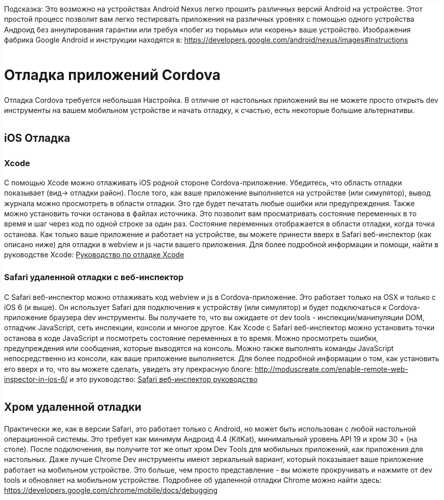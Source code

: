 Подсказка: Это возможно на устройствах Android Nexus легко прошить различных версий Android на устройстве. Этот простой процесс позволит вам легко тестировать приложения на различных уровнях с помощью одного устройства Андроид без аннулирования гарантии или требуя «побег из тюрьмы» или «корень» ваше устройство. Изображения фабрика Google Android и инструкции находятся в: https://developers.google.com/android/nexus/images#instructions

# Отладка приложений Cordova

Отладка Cordova требуется небольшая Настройка. В отличие от настольных приложений вы не можете просто открыть dev инструменты на вашем мобильном устройстве и начать отладку, к счастью, есть некоторые большие альтернативы.

## iOS Отладка

### Xcode

С помощью Xcode можно отлаживать iOS родной стороне Cordova-приложение. Убедитесь, что область отладки показывает (вид-> отладки район). После того, как ваше приложение выполняется на устройстве (или симулятор), вывод журнала можно просмотреть в области отладки. Это где будет печатать любые ошибки или предупреждения. Также можно установить точки останова в файлах источника. Это позволит вам просматривать состояние переменных в то время и шаг через код по одной строке за один раз. Состояние переменных отображается в области отладки, когда точка останова. Как только ваше приложение и работает на устройстве, вы можете принести вверх в Safari веб-инспектор (как описано ниже) для отладки в webview и js части вашего приложения. Для более подробной информации и помощи, найти в руководстве Xcode: [Руководство по отладке Xcode][15]

 [15]: https://developer.apple.com/library/mac/documentation/ToolsLanguages/Conceptual/Xcode_Overview/DebugYourApp/DebugYourApp.html#//apple_ref/doc/uid/TP40010215-CH18-SW1

### Safari удаленной отладки с веб-инспектор

С Safari веб-инспектор можно отлаживать код webview и js в Cordova-приложение. Это работает только на OSX и только с iOS 6 (и выше). Он использует Safari для подключения к устройству (или симулятор) и будет подключаться к Cordova-приложение браузера dev инструменты. Вы получаете то, что вы ожидаете от dev tools - инспекции/манипуляции DOM, отладчик JavaScript, сеть инспекции, консоли и многое другое. Как Xcode с Safari веб-инспектор можно установить точки останова в коде JavaScript и посмотреть состояние переменных в то время. Можно просмотреть ошибки, предупреждения или сообщения, которые выводятся на консоль. Можно также выполнять команды JavaScript непосредственно из консоли, как ваше приложение выполняется. Для более подробной информации о том, как установить его вверх и то, что вы можете сделать, увидеть эту прекрасную блоге: <http://moduscreate.com/enable-remote-web-inspector-in-ios-6/> и это руководство: [Safari веб-инспектор руководство][16]

 [16]: https://developer.apple.com/library/safari/documentation/AppleApplications/Conceptual/Safari_Developer_Guide/Introduction/Introduction.html

## Хром удаленной отладки

Практически же, как в версии Safari, это работает только с Android, но может быть использован с любой настольной операционной системы. Это требует как минимум Андроид 4.4 (KitKat), минимальный уровень API 19 и хром 30 + (на столе). После подключения, вы получите тот же опыт хром Dev Tools для мобильных приложений, как приложения для настольных. Даже лучше Chrome Dev инструменты имеют зеркальный вариант, который показывает ваше приложение работает на мобильном устройстве. Это больше, чем просто представление - вы можете прокручивать и нажмите от dev tools и обновляет на мобильном устройстве. Подробнее об удаленной отладки Chrome можно найти здесь: <https://developers.google.com/chrome/mobile/docs/debugging>


 [1]: http://cordova.apache.org/#contribute
 [2]: http://angularjs.org
 [3]: http://emberjs.com
 [4]: http://backbonejs.org
 [5]: http://www.telerik.com/kendo-ui
 [6]: http://monaca.mobi/en/
 [7]: http://facebook.github.io/react/
 [8]: http://www.sencha.com/products/touch/
 [9]: http://jquerymobile.com
 [10]: http://caniuse.com/#search=touch
 [11]: http://sintaxi.com/you-half-assed-it
 [12]: http://coenraets.org/blog/2013/10/top-10-performance-techniques-for-phonegap-and-hybrid-apps-slides-available/
 [13]: https://channel9.msdn.com/Events/Build/2013/4-313
 [14]: http://blogs.telerik.com/appbuilder/posts/13-04-23/is-this-thing-on-%28part-1%29
 [17]: https://developer.blackberry.com/html5/documentation/v2_0/debugging_using_web_inspector.html
 [18]: https://hacks.mozilla.org/2014/02/building-cordova-apps-for-firefox-os/
 [19]: https://developer.mozilla.org/en-US/Apps/Tools_and_frameworks/Cordova_support_for_Firefox_OS#Testing_and_debugging
 [20]: http://ionicframework.com/
 [21]: http://goratchet.com/
 [22]: http://topcoat.io
 [23]: https://developer.apple.com/library/ios/documentation/userexperience/conceptual/MobileHIG/index.html
 [24]: https://developer.android.com/designWP8
 [25]: http://dev.windowsphone.com/en-us/design/library
 [26]: http://cordova.apache.org/#news
 [27]: http://cordova.apache.org/#mailing-list